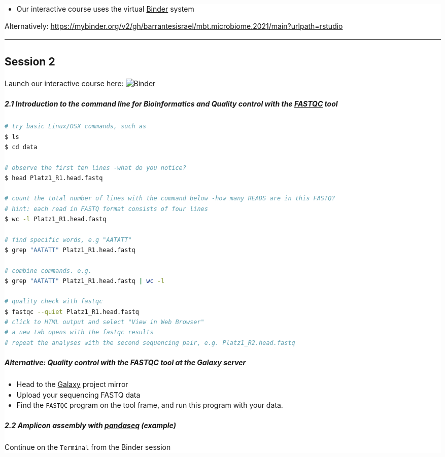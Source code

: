 - Our interactive course uses the virtual [Binder](https://mybinder.org/v2/gh/barrantesisrael/mbt.microbiome.2021/main?urlpath=rstudio) system

Alternatively: https://mybinder.org/v2/gh/barrantesisrael/mbt.microbiome.2021/main?urlpath=rstudio


---

## Session 2 

Launch our interactive course here: [![Binder](https://mybinder.org/badge_logo.svg)](https://mybinder.org/v2/gh/barrantesisrael/mbt.microbiome.2021/main?urlpath=rstudio)

##### 2.1 Introduction to the command line for Bioinformatics and Quality control with the [FASTQC](https://www.bioinformatics.babraham.ac.uk/projects/fastqc/) tool


```bash
# try basic Linux/OSX commands, such as
$ ls
$ cd data

# observe the first ten lines -what do you notice?
$ head Platz1_R1.head.fastq

# count the total number of lines with the command below -how many READS are in this FASTQ?
# hint: each read in FASTQ format consists of four lines
$ wc -l Platz1_R1.head.fastq

# find specific words, e.g "AATATT"
$ grep "AATATT" Platz1_R1.head.fastq

# combine commands. e.g.
$ grep "AATATT" Platz1_R1.head.fastq | wc -l

# quality check with fastqc
$ fastqc --quiet Platz1_R1.head.fastq
# click to HTML output and select "View in Web Browser"
# a new tab opens with the fastqc results
# repeat the analyses with the second sequencing pair, e.g. Platz1_R2.head.fastq
```


##### Alternative: Quality control with the FASTQC tool at the Galaxy server

- Head to the [Galaxy](https://usegalaxy.eu) project mirror
- Upload your sequencing FASTQ data
- Find the `FASTQC` program on the tool frame, and run this program with your data.


##### 2.2 Amplicon assembly with [pandaseq](https://github.com/neufeld/pandaseq) (example)

Continue on the `Terminal` from the Binder session
